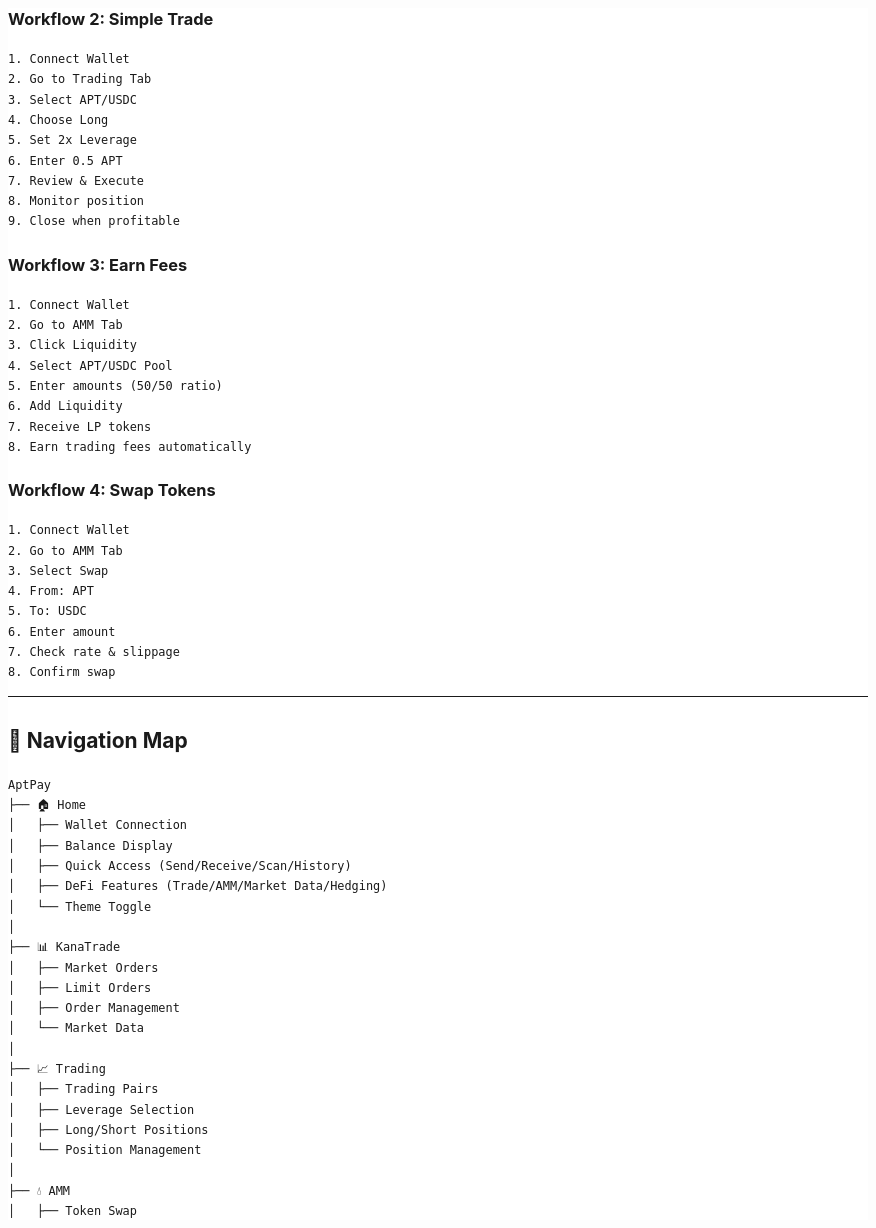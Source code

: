 ### Workflow 2: Simple Trade
```
1. Connect Wallet
2. Go to Trading Tab
3. Select APT/USDC
4. Choose Long
5. Set 2x Leverage
6. Enter 0.5 APT
7. Review & Execute
8. Monitor position
9. Close when profitable
```

### Workflow 3: Earn Fees
```
1. Connect Wallet
2. Go to AMM Tab
3. Click Liquidity
4. Select APT/USDC Pool
5. Enter amounts (50/50 ratio)
6. Add Liquidity
7. Receive LP tokens
8. Earn trading fees automatically
```

### Workflow 4: Swap Tokens
```
1. Connect Wallet
2. Go to AMM Tab
3. Select Swap
4. From: APT
5. To: USDC
6. Enter amount
7. Check rate & slippage
8. Confirm swap
```

---

## 📱 Navigation Map

```
AptPay
├── 🏠 Home
│   ├── Wallet Connection
│   ├── Balance Display
│   ├── Quick Access (Send/Receive/Scan/History)
│   ├── DeFi Features (Trade/AMM/Market Data/Hedging)
│   └── Theme Toggle
│
├── 📊 KanaTrade
│   ├── Market Orders
│   ├── Limit Orders
│   ├── Order Management
│   └── Market Data
│
├── 📈 Trading
│   ├── Trading Pairs
│   ├── Leverage Selection
│   ├── Long/Short Positions
│   └── Position Management
│
├── 💧 AMM
│   ├── Token Swap
```